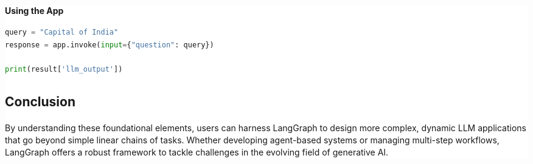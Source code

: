 **Using the App**


```python
query = "Capital of India"
response = app.invoke(input={"question": query})

print(result['llm_output'])
```

## Conclusion

By understanding these foundational elements, users can harness LangGraph to design more complex, dynamic LLM applications that go beyond simple linear chains of tasks. Whether developing agent\-based systems or managing multi\-step workflows, LangGraph offers a robust framework to tackle challenges in the evolving field of generative AI.


